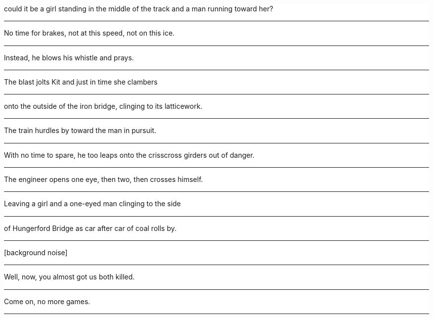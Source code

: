 could it be a girl standing in the middle
of the track and a man running toward her?

---

No time for brakes,
not at this speed, not on this ice.

---

Instead, he blows his whistle and prays.

---

The blast jolts Kit and just
in time she clambers

---

onto the outside of the iron bridge,
clinging to its latticework.

---

The train hurdles
by toward the man in pursuit.

---

With no time to spare, he too leaps
onto the crisscross girders out of danger.

---

The engineer opens one eye,
then two, then crosses himself.

---

Leaving a girl and a one-eyed
man clinging to the side

---

of Hungerford Bridge as car
after car of coal rolls by.

---

[background noise]

---

Well, now, you almost got us both killed.

---

Come on, no more games.

---


[//]: # (title settings—give the play a title and author name)
[//]: # (color settings—replace "character-_____" with a character name)
[//]: # (list of colors)
[//]: # (list of characters, in color)